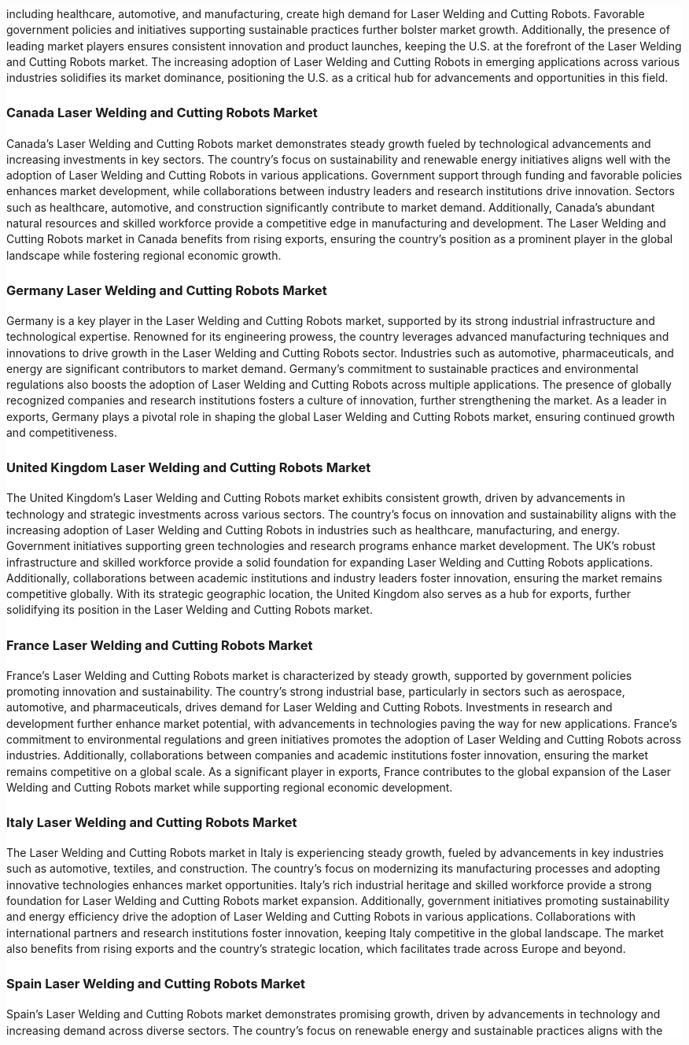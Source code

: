 including healthcare, automotive, and manufacturing, create high demand for Laser Welding and Cutting Robots. Favorable government policies and initiatives supporting sustainable practices further bolster market growth. Additionally, the presence of leading market players ensures consistent innovation and product launches, keeping the U.S. at the forefront of the Laser Welding and Cutting Robots market. The increasing adoption of Laser Welding and Cutting Robots in emerging applications across various industries solidifies its market dominance, positioning the U.S. as a critical hub for advancements and opportunities in this field.</p><h3>Canada Laser Welding and Cutting Robots Market</h3><p>Canada&rsquo;s Laser Welding and Cutting Robots market demonstrates steady growth fueled by technological advancements and increasing investments in key sectors. The country&rsquo;s focus on sustainability and renewable energy initiatives aligns well with the adoption of Laser Welding and Cutting Robots in various applications. Government support through funding and favorable policies enhances market development, while collaborations between industry leaders and research institutions drive innovation. Sectors such as healthcare, automotive, and construction significantly contribute to market demand. Additionally, Canada&rsquo;s abundant natural resources and skilled workforce provide a competitive edge in manufacturing and development. The Laser Welding and Cutting Robots market in Canada benefits from rising exports, ensuring the country&rsquo;s position as a prominent player in the global landscape while fostering regional economic growth.</p><h3>Germany Laser Welding and Cutting Robots Market</h3><p>Germany is a key player in the Laser Welding and Cutting Robots market, supported by its strong industrial infrastructure and technological expertise. Renowned for its engineering prowess, the country leverages advanced manufacturing techniques and innovations to drive growth in the Laser Welding and Cutting Robots sector. Industries such as automotive, pharmaceuticals, and energy are significant contributors to market demand. Germany&rsquo;s commitment to sustainable practices and environmental regulations also boosts the adoption of Laser Welding and Cutting Robots across multiple applications. The presence of globally recognized companies and research institutions fosters a culture of innovation, further strengthening the market. As a leader in exports, Germany plays a pivotal role in shaping the global Laser Welding and Cutting Robots market, ensuring continued growth and competitiveness.</p><h3>United Kingdom Laser Welding and Cutting Robots Market</h3><p>The United Kingdom&rsquo;s Laser Welding and Cutting Robots market exhibits consistent growth, driven by advancements in technology and strategic investments across various sectors. The country&rsquo;s focus on innovation and sustainability aligns with the increasing adoption of Laser Welding and Cutting Robots in industries such as healthcare, manufacturing, and energy. Government initiatives supporting green technologies and research programs enhance market development. The UK&rsquo;s robust infrastructure and skilled workforce provide a solid foundation for expanding Laser Welding and Cutting Robots applications. Additionally, collaborations between academic institutions and industry leaders foster innovation, ensuring the market remains competitive globally. With its strategic geographic location, the United Kingdom also serves as a hub for exports, further solidifying its position in the Laser Welding and Cutting Robots market.</p><h3>France Laser Welding and Cutting Robots Market</h3><p>France&rsquo;s Laser Welding and Cutting Robots market is characterized by steady growth, supported by government policies promoting innovation and sustainability. The country&rsquo;s strong industrial base, particularly in sectors such as aerospace, automotive, and pharmaceuticals, drives demand for Laser Welding and Cutting Robots. Investments in research and development further enhance market potential, with advancements in technologies paving the way for new applications. France&rsquo;s commitment to environmental regulations and green initiatives promotes the adoption of Laser Welding and Cutting Robots across industries. Additionally, collaborations between companies and academic institutions foster innovation, ensuring the market remains competitive on a global scale. As a significant player in exports, France contributes to the global expansion of the Laser Welding and Cutting Robots market while supporting regional economic development.</p><h3>Italy Laser Welding and Cutting Robots Market</h3><p>The Laser Welding and Cutting Robots market in Italy is experiencing steady growth, fueled by advancements in key industries such as automotive, textiles, and construction. The country&rsquo;s focus on modernizing its manufacturing processes and adopting innovative technologies enhances market opportunities. Italy&rsquo;s rich industrial heritage and skilled workforce provide a strong foundation for Laser Welding and Cutting Robots market expansion. Additionally, government initiatives promoting sustainability and energy efficiency drive the adoption of Laser Welding and Cutting Robots in various applications. Collaborations with international partners and research institutions foster innovation, keeping Italy competitive in the global landscape. The market also benefits from rising exports and the country&rsquo;s strategic location, which facilitates trade across Europe and beyond.</p><h3>Spain Laser Welding and Cutting Robots Market</h3><p>Spain&rsquo;s Laser Welding and Cutting Robots market demonstrates promising growth, driven by advancements in technology and increasing demand across diverse sectors. The country&rsquo;s focus on renewable energy and sustainable practices aligns with the
